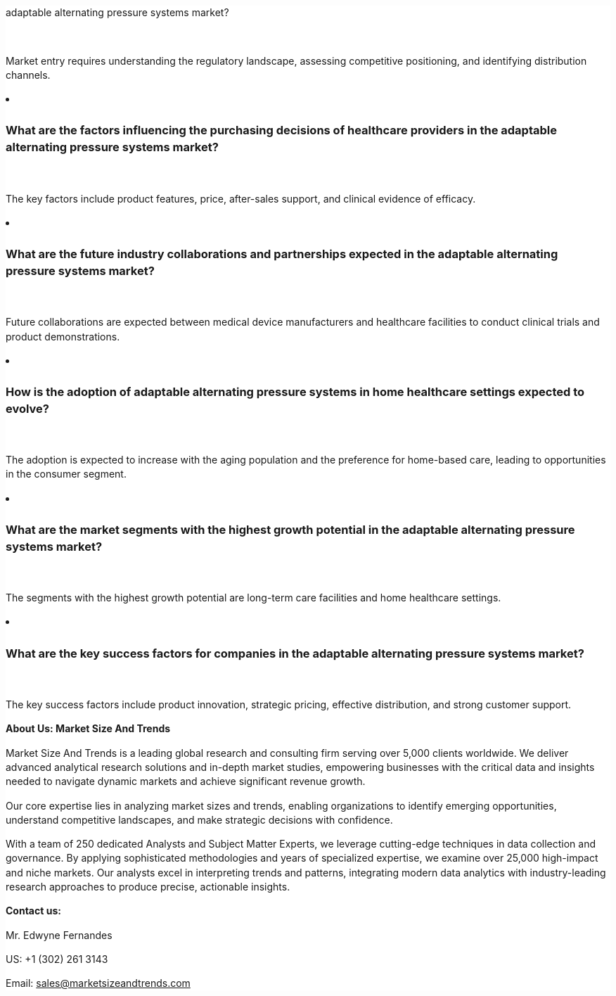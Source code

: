 adaptable alternating pressure systems market?</h3> <p>&nbsp;</p><p>Market entry requires understanding the regulatory landscape, assessing competitive positioning, and identifying distribution channels.</p> </li> <li> <h3>What are the factors influencing the purchasing decisions of healthcare providers in the adaptable alternating pressure systems market?</h3> <p>&nbsp;</p><p>The key factors include product features, price, after-sales support, and clinical evidence of efficacy.</p> </li> <li> <h3>What are the future industry collaborations and partnerships expected in the adaptable alternating pressure systems market?</h3> <p>&nbsp;</p><p>Future collaborations are expected between medical device manufacturers and healthcare facilities to conduct clinical trials and product demonstrations.</p> </li> <li> <h3>How is the adoption of adaptable alternating pressure systems in home healthcare settings expected to evolve?</h3> <p>&nbsp;</p><p>The adoption is expected to increase with the aging population and the preference for home-based care, leading to opportunities in the consumer segment.</p> </li> <li> <h3>What are the market segments with the highest growth potential in the adaptable alternating pressure systems market?</h3> <p>&nbsp;</p><p>The segments with the highest growth potential are long-term care facilities and home healthcare settings.</p> </li> <li> <h3>What are the key success factors for companies in the adaptable alternating pressure systems market?</h3> <p>&nbsp;</p><p>The key success factors include product innovation, strategic pricing, effective distribution, and strong customer support.</p> </li></ol></body></html></p><p><strong>About Us:&nbsp;Market Size And Trends</strong></p><p>Market Size And Trends&nbsp;is a leading global research and consulting firm serving over 5,000 clients worldwide. We deliver advanced analytical research solutions and in-depth market studies, empowering businesses with the critical data and insights needed to navigate dynamic markets and achieve significant revenue growth.</p><p>Our core expertise lies in analyzing market sizes and trends, enabling organizations to identify emerging opportunities, understand competitive landscapes, and make strategic decisions with confidence.</p><p>With a team of 250 dedicated Analysts and Subject Matter Experts, we leverage cutting-edge techniques in data collection and governance. By applying sophisticated methodologies and years of specialized expertise, we examine over 25,000 high-impact and niche markets. Our analysts excel in interpreting trends and patterns, integrating modern data analytics with industry-leading research approaches to produce precise, actionable insights.</p><p><strong>Contact us:</strong></p><p>Mr. Edwyne Fernandes</p><p>US: +1 (302) 261 3143</p><p>Email: <a href="mailto:sales@marketsizeandtrends.com">sales@marketsizeandtrends.com</a>&nbsp;</p>
